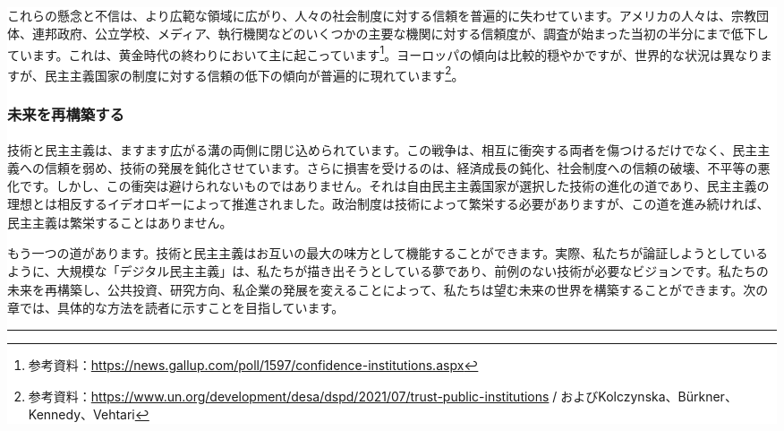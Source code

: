 これらの懸念と不信は、より広範な領域に広がり、人々の社会制度に対する信頼を普遍的に失わせています。アメリカの人々は、宗教団体、連邦政府、公立学校、メディア、執行機関などのいくつかの主要な機関に対する信頼度が、調査が始まった当初の半分にまで低下しています。これは、黄金時代の終わりにおいて主に起こっています[^33]。ヨーロッパの傾向は比較的穏やかですが、世界的な状況は異なりますが、民主主義国家の制度に対する信頼の低下の傾向が普遍的に現れています[^34]。

### 未来を再構築する

技術と民主主義は、ますます広がる溝の両側に閉じ込められています。この戦争は、相互に衝突する両者を傷つけるだけでなく、民主主義への信頼を弱め、技術の発展を鈍化させています。さらに損害を受けるのは、経済成長の鈍化、社会制度への信頼の破壊、不平等の悪化です。しかし、この衝突は避けられないものではありません。それは自由民主主義国家が選択した技術の進化の道であり、民主主義の理想とは相反するイデオロギーによって推進されました。政治制度は技術によって繁栄する必要がありますが、この道を進み続ければ、民主主義は繁栄することはありません。

もう一つの道があります。技術と民主主義はお互いの最大の味方として機能することができます。実際、私たちが論証しようとしているように、大規模な「デジタル民主主義」は、私たちが描き出そうとしている夢であり、前例のない技術が必要なビジョンです。私たちの未来を再構築し、公共投資、研究方向、私企業の発展を変えることによって、私たちは望む未来の世界を構築することができます。次の章では、具体的な方法を読者に示すことを目指しています。

---

[^1]: 引用《自由の狭い廊路：国家と社会が自由の運命を決定する方法》by D Acemoglu、JA Robinson (2019)。
[^2]: この関係は、市場で築かれる関係とは異なります。後者は「一般的な」通貨に基づいた双方向の交換取引に基づいていますが、地域の価値と信頼に基づいて単位で価値を表しています。
[^3]: Gray, Out in the Country (2009); O’Day and Heinberg (2021); Allcott et al., 2020。

[^3]: Gray, Out in the Country（2009）; O’Day and Heinberg（2021）; Allcott et al.、2020。
[^4]: 引用元：瑪莉．葛雷、西達爾特．蘇利（ML Gray, S Suri），《你不知道的線上零工經濟：揭露人工智慧中的工人智慧，以及網路眾包人力低薪、無保障的真相，新型態的雇傭關係將如何改變我們的未來？》（Ghost Work: How to Stop Silicon Valley from Building a New Global Underclass），臉譜，2020。
[^5]: 引用元：史蒂文・リヴィツキー、ダニエル・ジブラット（Levitsky, S. & Ziblatt, D.）、「民主国家はどのように死ぬのか：歴史が明らかにする私たちの未来」（How Democracies Die：What History Reveals About Our Future）、時報出版、2019。クラウン。モンク、Y.（2018）。 「人々対民主主義：なぜ私たちの自由は危険にさらされているのか、そしてそれを救う方法」。ハーバード大学出版局。サンスティン、C. R.（2017）。 「＃共和国：社会メディアの時代の分断された民主主義」。プリンストン大学出版局。ジェミソン、K. H. & カペラ、J. N.（2008）。 「エコーコンビナート：ラッシュ・リンボーと保守派メディアの確立」。オックスフォード大学出版局。
[^6]: 《金融投機のマクロ経済学 シムス、A.、13、p.335-69
[^7]: Chee-Wee TanとShan-Ling Panによる「暗号通貨のダークサイド：課題に取り組む方法」（2019）; 金融安定理事会による「暗号資産市場の監視」（2020）; Carlo GolaとAndrea Nodariによる「暗号通貨とお金の未来」（2018）; Jon FrostとAdam Aitkenによる「暗号通貨の規制：中央銀行の調査からの洞察」（2018）; Michael KumhofとClara Vegaによる「暗号通貨とグローバル金融システム：概要」（2018）; C. Eugene SteuerleとCaleb Quakenbushによる「暗号通貨：入門書」（2019）; Paola LucantoniとNiclas Werthénによる「暗号通貨：革新的だが不安定な金融資産」（2019）; Frank Pasqualeによる「暗号通貨の規制：既存の法的枠組みと提案された法的枠組みの分析」（2019）; 国際通貨基金による「暗号資産：金融安定性、通貨政策、支払いシステムへの影響」（2018）; Ansgar BelkeとDominik Suppliethによる「暗号通貨とブロックチェーン技術の規制の課題」（2019）
[^8]:ハリス、T.（2016）。技術が人々の心を乗っ取る方法：マジシャンとGoogleのデザイン倫理学者から。[オンライン] ミディアム。利用可能：https://medium.com/@tristanharris/how-technology-hijacks-peoples-minds-from-a-magician-and-google-s-design-ethicist-56d62ef5edf3 [2023年2月21日アクセス]。ハリス、T.（2018）。時間を有効に使う。[オンライン] Time Well Spent。利用可能：https://www.timewellspent.io/ [2023年2月21日アクセス]。シュマヒテンバーガー、D.（2017）。センスメイキングへの戦争、ダニエル・シュマヒテンバーガー「私たちの人間のセンスメイキングを再覚醒する」カンファレンスで。[オンライン] YouTube。利用可能：https://www.youtube.com/watch?v=4fjKdVxPwmM [2023年2月21日アクセス]。シュマヒテンバーガー、D.（2020）。文明の出現。[オンライン] Civilization Emerging。利用可能：https://civilizationemerging.com/ [2023年2月21日アクセス]。
[^9]: 肖莎娜．祖博夫（Shoshana Zuboff），《監視資本主義時代》（The Age of Surveillance Capitalism: The Fight for a Human Future at the New Frontier of Power），時報出版，2020。；凱西．歐尼爾，《大數據的傲慢與偏見：一個「圈內數學家」對演算法霸權的警告與揭發》，大寫出版，2017。”The Big Data Opportunity in Our Driverless Future”, Evangelos Simoudis（2018）；”Artificial Intelligence and Economic Growth”, Philippe Aghion, Mathias Dewatripont, Julian Kolev, 2019；”The Rise of the Robots: Technology and the Threat of a Jobless Future”, Martin Ford, 2015 李開復，；《AI 新世界》，天下文化，2018；大衛．布林（David Brin），《透明社會：個人隱私 VS. 資訊自由》（The Transparent Society: Will Technology Force Us to Choose Between Privacy and Freedom?）；，先覺，1999。”Digital Privacy, Playful Media, and Miscommunication: Why Privacy Matters”, Kari Kraus, 2019；”Algorithms of Oppression: How Search Engines Reinforce Racism”, Safiya Umoja Noble, 2018；維吉妮亞・尤班克斯，《懲罰貧窮：大數據橫行的自動化時代，隱藏在演算法之下的不平等歧視》，寶鼎，2022。
[^10]:「テクノロジーの社会的形成」、ドナルド・A・マッケンジーとジュディ・ワイクマン、2018年；「抑圧のアルゴリズム」、ジョシュ・シモンズ、2023年；「人工無知：コンピュータが世界を誤解する方法」、メレディス・ブルサード、2018年；凱西・オニール（Cathy O'Neil）、『大量データの傲慢と偏見：アルゴリズムの覇権に対する警告と暴露』（Weapons of Math Destruction: How Big Data Increases Inequality and Threatens Democracy）、大寫出版、2017年；「テクノロジーの後の人種：新しいジムコードのための廃止主義的ツール」、ルハ・ベンジャミン、2019年；ヴァージニア・ユーバンクス（Virginia Eubanks）、『貧困の罰：ハイテクツールがプロファイリング、警察、貧困者への罰を自動化する方法』（Automating Inequality: How High-Tech Tools Profile, Police, and Punish the Poor）、寶鼎、2022年；「人工の政治：デザインとデザイン研究に関するエッセイ」、ヴィクター・マーゴリン、シルヴィア・マーゴリン、2017年；「アルゴリズムの公正性における批判的人種方法論に向けて」、ジョシュ・シモンズ他、2021年；「AIの脱植民地化：より倫理的で公正なAIへ」、オス・キーズ他、2020年；「AIと人権の交差点：機会と課題」、ニコール・オーザー、スティーブン・フェルドスタイン、2020年。
[^11]:「テクノロジーの社会的形成」、ドナルド・A・マッケンジーとジュディ・ワイクマン、2018年；「機械と人間の競争：成長、要素シェア、雇用における技術の影響」、ダロン・アセモグルとパスクアル・レストレポ、2018年；ジョナサン・ハスケルとスティアン・ウェストレイク、「資本なき資本主義：無形経済の台頭」、天下文化、2019年；「機械の台頭：自動化、水平イノベーション、所得格差」、ダロン・アセモグルとパスクアル・レストレポ、2018年；「人工知能の経済学：アジェイ・アグラワル、ジョシュア・ガンズ、アヴィ・ゴールドファーブ、2018年のアジェンダ」；「人工知能の影響-広範な雇用の喪失」、李開復、2021年；「スキルバイアスの技術変化と上昇する賃金格差：いくつかの問題とパズル」、デビッド・オーター、2014年。
[^12]：Jan De LoeckerとJan Eeckhoutによる「市場力の台頭とマクロ経済への影響」、Quarterly Journal of Economics、2017年。Daron Acemogluによる「人間と機械の競争：成長、要素シェア、雇用への技術の影響」、American Economic Review、2019年。John Barrios、Yael Hochberg、Hanyi Yiによる「利便性のコスト：ライドヘイリングと交通事故死亡者数」、Journal of Political Economy、2020年。David Autor、David Dorn、Lawrence F. Katz、Christina Patterson、John Van Reenenによる「不平等の固定化」、Centre for Economic Performance Discussion Paper、2020年。Gustavo Grullon、Yelena Larkin、Roni Michaelyによる「大企業の支配力の増大」、Review of Financial Studies、2019年。Chad Syversonによる「デジタル経済、ビジネスのダイナミズム、生産性の成長」、National Bureau of Economic Research、2018年。Fiona Scott Mortonによる「デジタルプラットフォームの時代の産業集中」、Yale Law Journal、2019年。「自由な参入の失敗」、Philippe Aghion、Antonin Bergeaud、Timo Boppart、Peter Klenow、Huiyu Liによる、Review of Economic Studies、2019年。「資本主義の機械：コンピュータ化、労働者の力、米国産業内の労働シェアの低下」、Shouyong ShiとWei Cuiによる、Journal of Political Economy、2021年。「ビッグファイブの時代の競争と市場力」、Thomas Philipponによる、American Economic Review、2021年。

[^13]: 李開復，《AI 新世界》，；”The Dictator's Dilemma: The Chinese Communist Party's Strategy for Survival”,by Bruce J. Dickson, 2016；”The Cost of Connectionby Nick Couldry and Ulysses Mejias, 2019；“Artificial Intelligence and National Security”by Paul Scharre, 2023；《The New Digital Authoritarianism: Xi Jinping's Vision for the Future of Governanceby Samantha Hoffman；”Data Colonialism: Rethinking Big Data's Relation to the Contemporary Subject” by Jack Linchuan Qiu；”The Future of Power in the Digital Age” by Taylor Owen and Ben Scott；”The Rise of Digital Repression: How Technology is Reshaping Power, Politics, and Resistance”, Steven Feldstein, 2021.
[^15]: 参照：https://news.gallup.com/poll/329666/views-big-tech-worsen-public-wants-regulation.aspx；https://ec.europa.eu/commission/presscorner/detail/en/IP_21_4645；https://deliverypdf.ssrn.com/delivery.php?ID=378070074070096106120096075093127076009075022081036087078089015067078006091125065007021011006001039100019103096003108083114089116049039081035024111121091071093107025069011095094068091120007107065101126071008081003028090028030076083084111115121117089072&EXT=pdf&INDEX=TRUE
[^16]: 参考文献：Fredrik ErixonとBjorn Weigelによる「The Innovation Illusion: How So Little is Created by So Many Working So Hard」（2016）; Robert J. Gordonによる「The Rise and Fall of American Growth: The U.S. Standard of Living since the Civil War」（2016）; Carl Benedikt FreyとMichael A. Osborneによる「The Future of Employment: How Susceptible Are Jobs to Computerisation?」（2013）; Erik BrynjolfssonとAndrew McAfeeによる「第二個機器時代：輝煌技術時代的工作，進步和繁榮」（The Second Machine Age: Work, Progress, and Prosperity in a Time of Brilliant Technologies）（2014）; Calestous Jumaによる「Innovation and Its Enemies: Why People Resist New Technologies」（2016）; Paul de GrauweとAnna Asburyによる「The Limits of the Market: The Pendulum between Government and Market」（2014）
[^17]: 即使是具公共性的開放程式碼也主要由私部門投資，儘管近年美國政府通過推出 code.gov 做出了一些努力來支持該部門。
[^18]: エズラ・クラインとのアルトマンのインタビュー……（拡張可能な情報、例：国連）。
[^19]: Usha C. V. HaleyとGeorge T. Haleyによる「Made in China 2025: The Industrial Plan that China Doesn't Want to Talk About」（2018）; Zhiwu ChenとChun Changによる「China's Economic Transformation: Lessons, Impact, and the Path Forward」（2021）; Cong Caoによる「Innovation in China: Challenging the Global Science and Technology System」（2018）; Jonathan E. Hillmanによる「中國網路圈套：數位絲路如天羅地網控制全球未來，美國華府智庫專家的關鍵報告」（The Digital Silk Road: China's Information Capitalism and Its Geopolitical Implications Winston Ma）（2022）; Anthony WelchとXiaobing Wangによる「The State, Business and Education: Public-Private Partnerships Revisited」（2020）
[^20]: 以下はいくつかの参考引用です。さらに利用可能な情報を追加することができます："Digital Disconnect: How Capitalism is Turning the Internet Against Democracy" by Robert W. McChesney (2013); "The Internet Trap: How the Digital Economy Builds Monopolies and Undermines Democracy" by Matthew Hindman (2018) ; "The Hacked World Order: How Nations Fight, Trade, Maneuver, and Manipulate in the Digital Age" by Adam Segal (2016); "Information Wars: How We Lost the Global Battle Against Disinformation and What We Can Do About It" by Richard Stengel (2019);《注意力商人：他們如何操弄人心？揭密媒體、廣告、群眾的角力戰》（The Attention Merchants: The Epic Scramble to Get Inside Our Heads），吳修銘（Tim Wu），天下雜誌，2018
[^21]: 中国「國民經濟和社會發展第十四個五年規劃」（Chinese 14th 5-Year-Plan for National Informatization）：https://digichina.stanford.edu/work/translation-14th-five-year-plan-for-national-informatization-dec-2021/
[^22]: 引用此處 HERE。
[^23]: "The Future of Another Timeline" by Annalee Newitz (2019); "Walkaway" by Cory Doctorow (2017); "Infomocracy" by Malka Older (2016); "The Power" by Naomi Alderman (2016); "The Three-Body Problem" by Cixin Liu (2008); "The Windup Girl" by Paolo Bacigalupi (2009);"The Diamond Age" by Neal Stephenson (1995); "The Peripheral" by William Gibson (2014); "Snow Crash" by Neal Stephenson (1992)
[^24]: ジャック・エリュール（1964）の「技術社会」。ドナルド・A・マッケンジーとジュディ・ワイクマン（2018）の「技術の社会的形成」。アンドリュー・ピッカリング（2010）の「サイバネティックな脳：別の未来のスケッチ」。ウィーブ・E・バイカー、トーマス・P・ヒューズ、トレバー・ピンチ（2012）の「技術の社会学と歴史の新たな方向性」。スティーブ・フラー（2006）の「科学技術研究の哲学」。ルイス・マンフォード（2010）の「技術と文明」。
[^25]: 戴倫．艾塞默魯、賽門．強森，《權力與進步：科技變革與共享繁榮之間的千年辯證》（Power and Progress: Our Thousand-Year Struggle Over Technology and Prosperity），天下文化，2023
[^26]: 根據研究與諮詢公司 Gartner 的報告指出，全球政府對 AI 的支出預計在 2021 年達到 370 億美元，比上一年增長 22.4%。中国在 AI 投資方面領先全球：2017 年中国企業在 AI 方面的投資為 250 億美元，而美國僅為 97 億美元。2021 年，美國參議院通過了一項 2500 億美元的法案，其中包括 520 億美元用於半導體研究和開發，這有望提升美國的 AI 能力。此外，歐盟同年宣布將投資 83 億歐元用於 AI、資安和超級電腦，作為在數位十年計畫（Digital Decade plan）的一部分。2021 年，日本央行開始進行中央銀行數位貨幣（CBDC）的實驗，中国央行則在幾個城市開始了數位人民幣的試用計畫。
[^27]: J. C. R. Lickliderによる「コンピュータと政府」。
[^28]: Acemoglu and Restrepo, 2019, Journal of Economic Perspectives. 請注意，這些研究中的「黃金時代」至「數位化停滯期」的準確分界點可能不盡相同，但它始終是在 1970 或 1980 年代的某個時間段。
[^29]: 格倫．韋爾、艾瑞克．波斯納（E. Glen Weyl，Eric A. Posner），《激進市場：戰勝不平等、經濟停滯與政治動盪的全新市場設計》（Radical Markets: Uprooting Capitalism and Democracy for a Just Society），八旗文化，2020。
[^30]: トーマス・フィリッポンによる「偉大な逆転：アメリカが自由市場を放棄した方法」（2019年）；強納森・坦伯、丹妮絲・赫恩（ジョナサン・テッパー、デニーズ・ハーン）、《競争の死：高度独占の資本主義、イノベーションの遅れ、賃金の低下、貧富の差の拡大の元凶》（The Myth of Capitalism: Monopolies and the death of Competition）、商周出版、2020年。
[^31]: 資料來源：Cambridge Center for the Future of Democracy。
[^32]: According to the 2021 Edelman Trust Barometer, only 57% of global respondents believe that technology is a reliable source of information. This is a 4 percentage point decrease compared to the previous year's survey. A 2020 survey by the Pew Research Center found that 72% of Americans believe that social media platforms have too much power and influence over the news people see. In addition, 51% of respondents said they are very or somewhat concerned about the role of technology in political polarization. A 2019 survey by the Center for the Governance of AI at the University of Oxford found that only 33% of Americans believe that tech companies are trustworthy. A 2020 survey by Ipsos MORI of 9,000 people in nine countries found that only 30% of respondents trust social media platforms to responsibly handle their data. These data indicate a growing skepticism and concern about the role of technology in society and its impact on democracy.
[^33]: 参考資料：https://news.gallup.com/poll/1597/confidence-institutions.aspx
[^34]: 参考資料：https://www.un.org/development/desa/dspd/2021/07/trust-public-institutions / およびKolczynska、Bürkner、Kennedy、Vehtari
[^RussianDigitalControl]: 路透社（Reuters）：〈臉部辨識控制：俄羅斯警察對抗議者採取數位化手段〉（Face control: Russian police go digital against protesters），請参照：https://www.reuters.com/article/us-rus-politics-navalny-tech-idUSKBN2AB1U2。また参照：https://www.rferl.org/a/Russia-dissent-cctv-detentions-days-later-strategy/31227889.html
[^RussianDraftEvaders]: 人権観察（Human Rights Watch）：「ロシアが逃亡兵を追跡するために顔認識を利用」、参照：https://www.hrw.org/news/2022/10/26/russia-uses-facial-recognition-hunt-down-draft-evaders